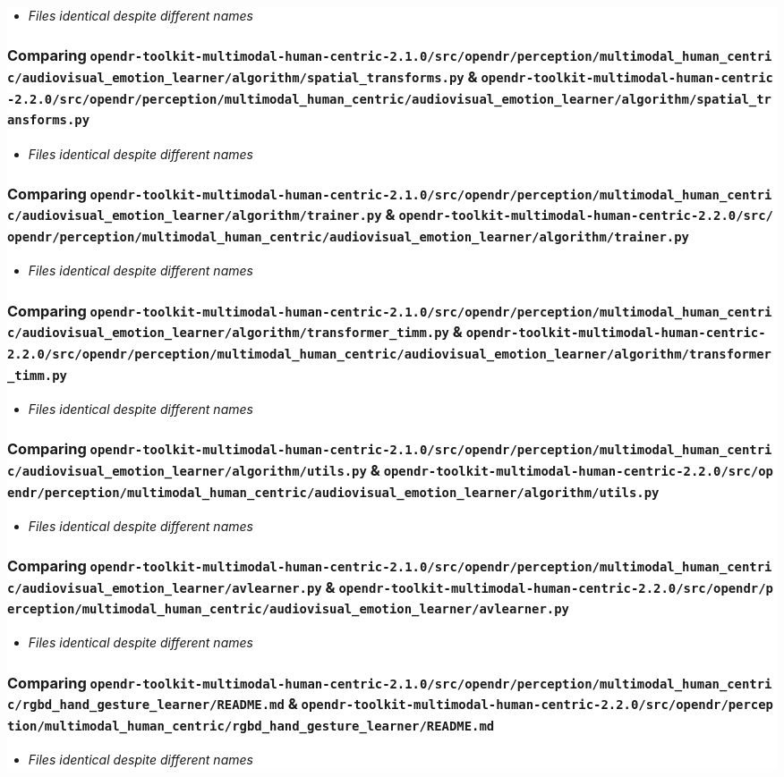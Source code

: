  * *Files identical despite different names*

### Comparing `opendr-toolkit-multimodal-human-centric-2.1.0/src/opendr/perception/multimodal_human_centric/audiovisual_emotion_learner/algorithm/spatial_transforms.py` & `opendr-toolkit-multimodal-human-centric-2.2.0/src/opendr/perception/multimodal_human_centric/audiovisual_emotion_learner/algorithm/spatial_transforms.py`

 * *Files identical despite different names*

### Comparing `opendr-toolkit-multimodal-human-centric-2.1.0/src/opendr/perception/multimodal_human_centric/audiovisual_emotion_learner/algorithm/trainer.py` & `opendr-toolkit-multimodal-human-centric-2.2.0/src/opendr/perception/multimodal_human_centric/audiovisual_emotion_learner/algorithm/trainer.py`

 * *Files identical despite different names*

### Comparing `opendr-toolkit-multimodal-human-centric-2.1.0/src/opendr/perception/multimodal_human_centric/audiovisual_emotion_learner/algorithm/transformer_timm.py` & `opendr-toolkit-multimodal-human-centric-2.2.0/src/opendr/perception/multimodal_human_centric/audiovisual_emotion_learner/algorithm/transformer_timm.py`

 * *Files identical despite different names*

### Comparing `opendr-toolkit-multimodal-human-centric-2.1.0/src/opendr/perception/multimodal_human_centric/audiovisual_emotion_learner/algorithm/utils.py` & `opendr-toolkit-multimodal-human-centric-2.2.0/src/opendr/perception/multimodal_human_centric/audiovisual_emotion_learner/algorithm/utils.py`

 * *Files identical despite different names*

### Comparing `opendr-toolkit-multimodal-human-centric-2.1.0/src/opendr/perception/multimodal_human_centric/audiovisual_emotion_learner/avlearner.py` & `opendr-toolkit-multimodal-human-centric-2.2.0/src/opendr/perception/multimodal_human_centric/audiovisual_emotion_learner/avlearner.py`

 * *Files identical despite different names*

### Comparing `opendr-toolkit-multimodal-human-centric-2.1.0/src/opendr/perception/multimodal_human_centric/rgbd_hand_gesture_learner/README.md` & `opendr-toolkit-multimodal-human-centric-2.2.0/src/opendr/perception/multimodal_human_centric/rgbd_hand_gesture_learner/README.md`

 * *Files identical despite different names*
